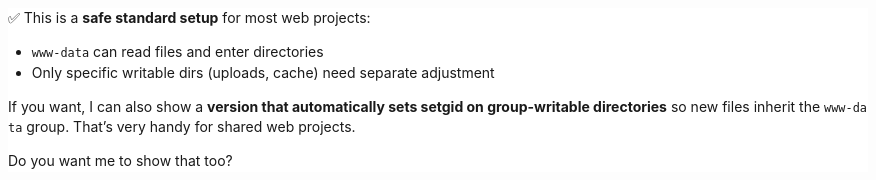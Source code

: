 ✅ This is a **safe standard setup** for most web projects:

* `www-data` can read files and enter directories
* Only specific writable dirs (uploads, cache) need separate adjustment

If you want, I can also show a **version that automatically sets setgid on group-writable directories** so new files inherit the `www-data` group. That’s very handy for shared web projects.

Do you want me to show that too?
